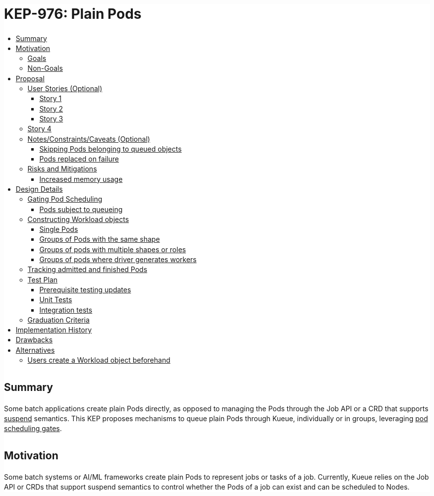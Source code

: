 # KEP-976: Plain Pods


- [Summary](#summary)
- [Motivation](#motivation)
  - [Goals](#goals)
  - [Non-Goals](#non-goals)
- [Proposal](#proposal)
  - [User Stories (Optional)](#user-stories-optional)
    - [Story 1](#story-1)
    - [Story 2](#story-2)
    - [Story 3](#story-3)
  - [Story 4](#story-4)
  - [Notes/Constraints/Caveats (Optional)](#notesconstraintscaveats-optional)
    - [Skipping Pods belonging to queued objects](#skipping-pods-belonging-to-queued-objects)
    - [Pods replaced on failure](#pods-replaced-on-failure)
  - [Risks and Mitigations](#risks-and-mitigations)
    - [Increased memory usage](#increased-memory-usage)
- [Design Details](#design-details)
  - [Gating Pod Scheduling](#gating-pod-scheduling)
    - [Pods subject to queueing](#pods-subject-to-queueing)
  - [Constructing Workload objects](#constructing-workload-objects)
    - [Single Pods](#single-pods)
    - [Groups of Pods with the same shape](#groups-of-pods-with-the-same-shape)
    - [Groups of pods with multiple shapes or roles](#groups-of-pods-with-multiple-shapes-or-roles)
    - [Groups of pods where driver generates workers](#groups-of-pods-where-driver-generates-workers)
  - [Tracking admitted and finished Pods](#tracking-admitted-and-finished-pods)
  - [Test Plan](#test-plan)
      - [Prerequisite testing updates](#prerequisite-testing-updates)
    - [Unit Tests](#unit-tests)
    - [Integration tests](#integration-tests)
  - [Graduation Criteria](#graduation-criteria)
- [Implementation History](#implementation-history)
- [Drawbacks](#drawbacks)
- [Alternatives](#alternatives)
  - [Users create a Workload object beforehand](#users-create-a-workload-object-beforehand)


## Summary

Some batch applications create plain Pods directly, as opposed to managing the Pods through the Job
API or a CRD that supports [suspend](https://kubernetes.io/docs/concepts/workloads/controllers/job/#suspending-a-job) semantics.
This KEP proposes mechanisms to queue plain Pods through Kueue, individually or in groups,
leveraging [pod scheduling gates](https://kubernetes.io/docs/concepts/scheduling-eviction/pod-scheduling-readiness/).

## Motivation

Some batch systems or AI/ML frameworks create plain Pods to represent jobs or tasks of a job.
Currently, Kueue relies on the Job API or CRDs that support suspend semantics
to control whether the Pods of a job can exist and can be scheduled to Nodes.
